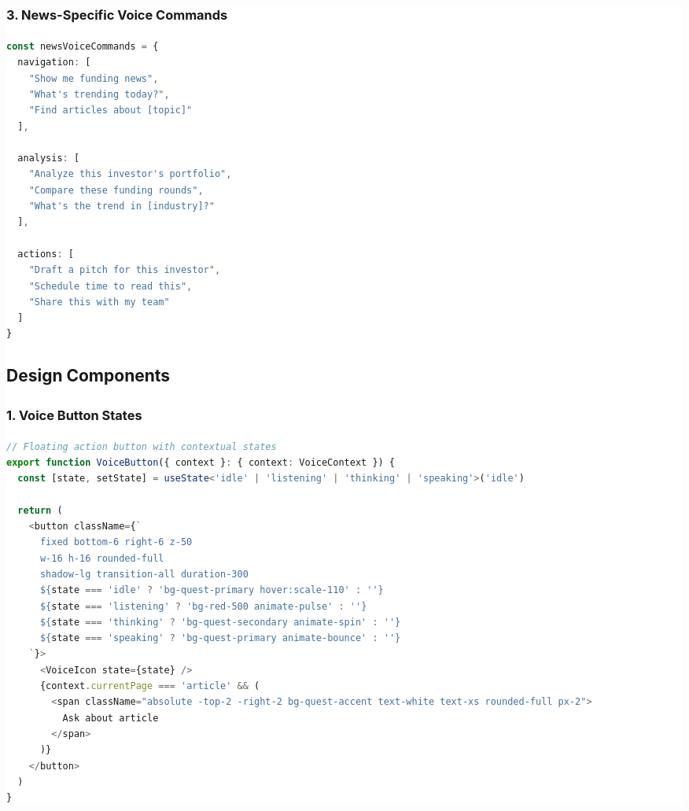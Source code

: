 ### 3. News-Specific Voice Commands

```typescript
const newsVoiceCommands = {
  navigation: [
    "Show me funding news",
    "What's trending today?",
    "Find articles about [topic]"
  ],
  
  analysis: [
    "Analyze this investor's portfolio",
    "Compare these funding rounds",
    "What's the trend in [industry]?"
  ],
  
  actions: [
    "Draft a pitch for this investor",
    "Schedule time to read this",
    "Share this with my team"
  ]
}
```

## Design Components

### 1. Voice Button States

```typescript
// Floating action button with contextual states
export function VoiceButton({ context }: { context: VoiceContext }) {
  const [state, setState] = useState<'idle' | 'listening' | 'thinking' | 'speaking'>('idle')
  
  return (
    <button className={`
      fixed bottom-6 right-6 z-50
      w-16 h-16 rounded-full
      shadow-lg transition-all duration-300
      ${state === 'idle' ? 'bg-quest-primary hover:scale-110' : ''}
      ${state === 'listening' ? 'bg-red-500 animate-pulse' : ''}
      ${state === 'thinking' ? 'bg-quest-secondary animate-spin' : ''}
      ${state === 'speaking' ? 'bg-quest-primary animate-bounce' : ''}
    `}>
      <VoiceIcon state={state} />
      {context.currentPage === 'article' && (
        <span className="absolute -top-2 -right-2 bg-quest-accent text-white text-xs rounded-full px-2">
          Ask about article
        </span>
      )}
    </button>
  )
}
```

